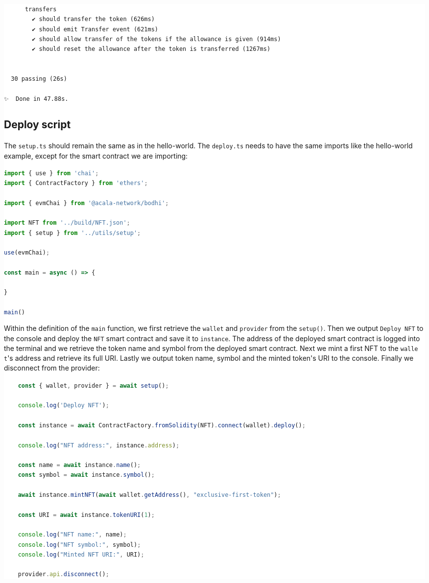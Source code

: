 ```shell
      transfers
        ✔ should transfer the token (626ms)
        ✔ should emit Transfer event (621ms)
        ✔ should allow transfer of the tokens if the allowance is given (914ms)
        ✔ should reset the allowance after the token is transferred (1267ms)


  30 passing (26s)

✨  Done in 47.88s.
```

## Deploy script

The `setup.ts` should remain the same as in the hello-world. The `deploy.ts` needs to have the same imports like the hello-world example, except for the smart contract we are importing:

```typescript
import { use } from 'chai';
import { ContractFactory } from 'ethers';

import { evmChai } from '@acala-network/bodhi';

import NFT from '../build/NFT.json';
import { setup } from '../utils/setup';

use(evmChai);

const main = async () => {

}

main()
```

Within the definition of the `main` function, we first retrieve the `wallet` and `provider` from the `setup()`. Then we output `Deploy NFT` to the console and deploy the `NFT` smart contract and save it to `instance`. The address of the deployed smart contract is logged into the terminal and we retrieve the token name and symbol from the deployed smart contract. Next we mint a first NFT to the `wallet`'s address and retrieve its full URI. Lastly we output token name, symbol and the minted token's URI to the console. Finally we disconnect from the provider:

```typescript
    const { wallet, provider } = await setup();

    console.log('Deploy NFT');

    const instance = await ContractFactory.fromSolidity(NFT).connect(wallet).deploy();

    console.log("NFT address:", instance.address);

    const name = await instance.name();
    const symbol = await instance.symbol();

    await instance.mintNFT(await wallet.getAddress(), "exclusive-first-token");

    const URI = await instance.tokenURI(1);

    console.log("NFT name:", name);
    console.log("NFT symbol:", symbol);
    console.log("Minted NFT URI:", URI);

    provider.api.disconnect();
```
